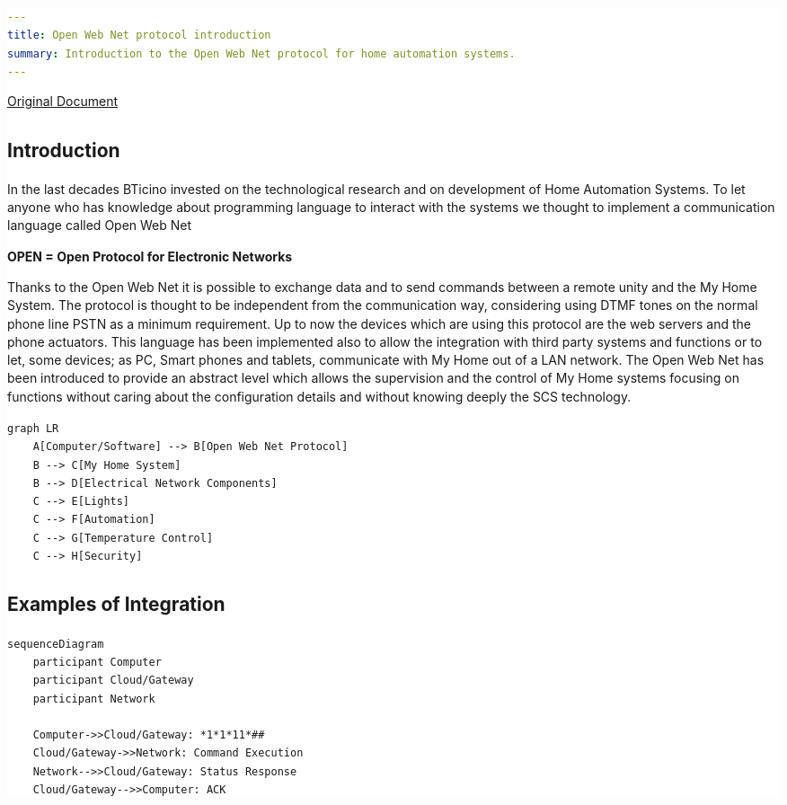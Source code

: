 ```yaml
---
title: Open Web Net protocol introduction
summary: Introduction to the Open Web Net protocol for home automation systems.
---
```


[Original Document](pdf/OWN_Intro_ENG.pdf)

## Introduction

In the last decades BTicino invested on the technological research and on development of Home Automation Systems.
To let anyone who has knowledge about programming language to interact with the systems we thought to implement a communication language called Open Web Net

**OPEN = Open Protocol for Electronic Networks**

Thanks to the Open Web Net it is possible to exchange data and to send commands between a remote unity and the My Home System. The protocol is thought to be independent from the communication way, considering using DTMF tones on the normal phone line PSTN as a minimum requirement. Up to now the devices which are using this protocol are the web servers and the phone actuators.
This language has been implemented also to allow the integration with third party systems and functions or to let, some devices; as PC, Smart phones and tablets, communicate with My Home out of a LAN network.
The Open Web Net has been introduced to provide an abstract level which allows the supervision and the control of My Home systems focusing on functions without caring about the configuration details and without knowing deeply the SCS technology.

```mermaid
graph LR
    A[Computer/Software] --> B[Open Web Net Protocol]
    B --> C[My Home System]
    B --> D[Electrical Network Components]
    C --> E[Lights]
    C --> F[Automation]
    C --> G[Temperature Control]
    C --> H[Security]
```

## Examples of Integration

```mermaid
sequenceDiagram
    participant Computer
    participant Cloud/Gateway
    participant Network
    
    Computer->>Cloud/Gateway: *1*1*11*##
    Cloud/Gateway->>Network: Command Execution
    Network-->>Cloud/Gateway: Status Response
    Cloud/Gateway-->>Computer: ACK
```
